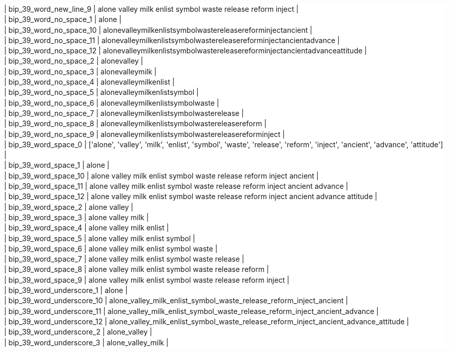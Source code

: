 | bip_39_word_new_line_9 | alone
valley
milk
enlist
symbol
waste
release
reform
inject |  
| bip_39_word_no_space_1 | alone |  
| bip_39_word_no_space_10 | alonevalleymilkenlistsymbolwastereleasereforminjectancient |  
| bip_39_word_no_space_11 | alonevalleymilkenlistsymbolwastereleasereforminjectancientadvance |  
| bip_39_word_no_space_12 | alonevalleymilkenlistsymbolwastereleasereforminjectancientadvanceattitude |  
| bip_39_word_no_space_2 | alonevalley |  
| bip_39_word_no_space_3 | alonevalleymilk |  
| bip_39_word_no_space_4 | alonevalleymilkenlist |  
| bip_39_word_no_space_5 | alonevalleymilkenlistsymbol |  
| bip_39_word_no_space_6 | alonevalleymilkenlistsymbolwaste |  
| bip_39_word_no_space_7 | alonevalleymilkenlistsymbolwasterelease |  
| bip_39_word_no_space_8 | alonevalleymilkenlistsymbolwastereleasereform |  
| bip_39_word_no_space_9 | alonevalleymilkenlistsymbolwastereleasereforminject |  
| bip_39_word_space_0 | ['alone', 'valley', 'milk', 'enlist', 'symbol', 'waste', 'release', 'reform', 'inject', 'ancient', 'advance', 'attitude'] |  
| bip_39_word_space_1 | alone |  
| bip_39_word_space_10 | alone valley milk enlist symbol waste release reform inject ancient |  
| bip_39_word_space_11 | alone valley milk enlist symbol waste release reform inject ancient advance |  
| bip_39_word_space_12 | alone valley milk enlist symbol waste release reform inject ancient advance attitude |  
| bip_39_word_space_2 | alone valley |  
| bip_39_word_space_3 | alone valley milk |  
| bip_39_word_space_4 | alone valley milk enlist |  
| bip_39_word_space_5 | alone valley milk enlist symbol |  
| bip_39_word_space_6 | alone valley milk enlist symbol waste |  
| bip_39_word_space_7 | alone valley milk enlist symbol waste release |  
| bip_39_word_space_8 | alone valley milk enlist symbol waste release reform |  
| bip_39_word_space_9 | alone valley milk enlist symbol waste release reform inject |  
| bip_39_word_underscore_1 | alone |  
| bip_39_word_underscore_10 | alone_valley_milk_enlist_symbol_waste_release_reform_inject_ancient |  
| bip_39_word_underscore_11 | alone_valley_milk_enlist_symbol_waste_release_reform_inject_ancient_advance |  
| bip_39_word_underscore_12 | alone_valley_milk_enlist_symbol_waste_release_reform_inject_ancient_advance_attitude |  
| bip_39_word_underscore_2 | alone_valley |  
| bip_39_word_underscore_3 | alone_valley_milk |  